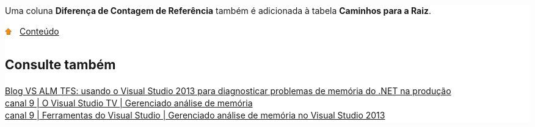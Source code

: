  Uma coluna **Diferença de Contagem de Referência** também é adicionada à tabela **Caminhos para a Raiz**.  
  
 ![Back to top](../misc/media/pcs_backtotop.png "PCS\_BackToTop") [Conteúdo](#BKMK_Contents)  
  
## Consulte também  
 [Blog VS ALM TFS: usando o Visual Studio 2013 para diagnosticar problemas de memória do .NET na produção](http://blogs.msdn.com/b/visualstudioalm/archive/2013/06/20/using-visual-studio-2013-to-diagnose-net-memory-issues-in-production.aspx)   
 [canal 9 &#124; O Visual Studio TV &#124; Gerenciado análise de memória](http://channel9.msdn.com/Series/Visual-Studio-2012-Premium-and-Ultimate-Overview/Managed-Memory-Analysis)   
 [canal 9 &#124; Ferramentas do Visual Studio &#124; Gerenciado análise de memória no Visual Studio 2013](http://channel9.msdn.com/Shows/Visual-Studio-Toolbox/Managed-Memory-Analysis-in-Visual-Studio-2013)